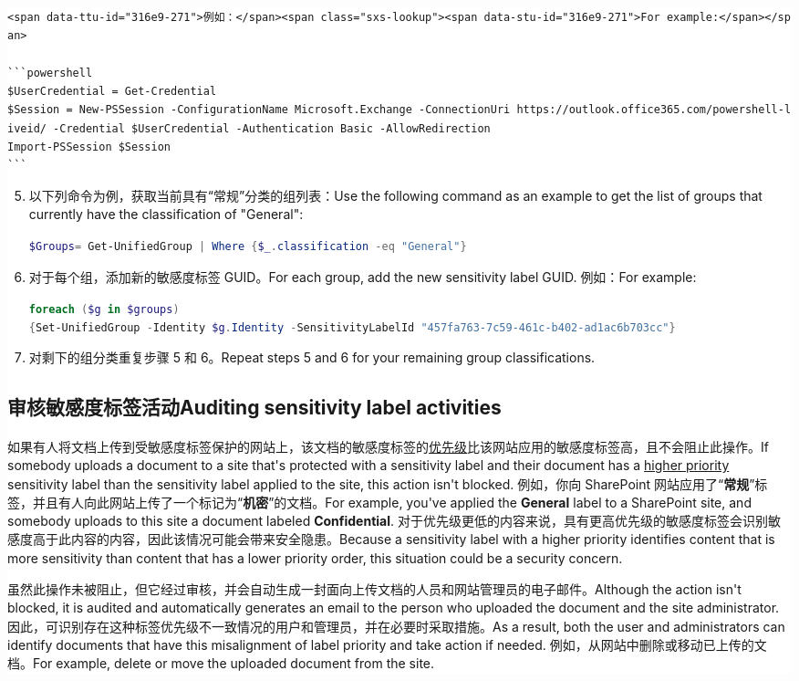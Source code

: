     <span data-ttu-id="316e9-271">例如：</span><span class="sxs-lookup"><span data-stu-id="316e9-271">For example:</span></span>
    
    ```powershell
    $UserCredential = Get-Credential
    $Session = New-PSSession -ConfigurationName Microsoft.Exchange -ConnectionUri https://outlook.office365.com/powershell-liveid/ -Credential $UserCredential -Authentication Basic -AllowRedirection
    Import-PSSession $Session
    ```

5. <span data-ttu-id="316e9-272">以下列命令为例，获取当前具有“常规”分类的组列表：</span><span class="sxs-lookup"><span data-stu-id="316e9-272">Use the following command as an example to get the list of groups that currently have the classification of "General":</span></span>

   ```PowerShell
   $Groups= Get-UnifiedGroup | Where {$_.classification -eq "General"}
   ```

6. <span data-ttu-id="316e9-273">对于每个组，添加新的敏感度标签 GUID。</span><span class="sxs-lookup"><span data-stu-id="316e9-273">For each group, add the new sensitivity label GUID.</span></span> <span data-ttu-id="316e9-274">例如：</span><span class="sxs-lookup"><span data-stu-id="316e9-274">For example:</span></span>

    ```PowerShell
    foreach ($g in $groups)
    {Set-UnifiedGroup -Identity $g.Identity -SensitivityLabelId "457fa763-7c59-461c-b402-ad1ac6b703cc"}
    ```

7. <span data-ttu-id="316e9-275">对剩下的组分类重复步骤 5 和 6。</span><span class="sxs-lookup"><span data-stu-id="316e9-275">Repeat steps 5 and 6 for your remaining group classifications.</span></span>

## <a name="auditing-sensitivity-label-activities"></a><span data-ttu-id="316e9-276">审核敏感度标签活动</span><span class="sxs-lookup"><span data-stu-id="316e9-276">Auditing sensitivity label activities</span></span>

<span data-ttu-id="316e9-277">如果有人将文档上传到受敏感度标签保护的网站上，该文档的敏感度标签的[优先级](sensitivity-labels.md#label-priority-order-matters)比该网站应用的敏感度标签高，且不会阻止此操作。</span><span class="sxs-lookup"><span data-stu-id="316e9-277">If somebody uploads a document to a site that's protected with a sensitivity label and their document has a [higher priority](sensitivity-labels.md#label-priority-order-matters) sensitivity label than the sensitivity label applied to the site, this action isn't blocked.</span></span> <span data-ttu-id="316e9-278">例如，你向 SharePoint 网站应用了“**常规**”标签，并且有人向此网站上传了一个标记为“**机密**”的文档。</span><span class="sxs-lookup"><span data-stu-id="316e9-278">For example, you've applied the **General** label to a SharePoint site, and somebody uploads to this site a document labeled **Confidential**.</span></span> <span data-ttu-id="316e9-279">对于优先级更低的内容来说，具有更高优先级的敏感度标签会识别敏感度高于此内容的内容，因此该情况可能会带来安全隐患。</span><span class="sxs-lookup"><span data-stu-id="316e9-279">Because a sensitivity label with a higher priority identifies content that is more sensitivity than content that has a lower priority order, this situation could be a security concern.</span></span>

<span data-ttu-id="316e9-280">虽然此操作未被阻止，但它经过审核，并会自动生成一封面向上传文档的人员和网站管理员的电子邮件。</span><span class="sxs-lookup"><span data-stu-id="316e9-280">Although the action isn't blocked, it is audited and automatically generates an email to the person who uploaded the document and the site administrator.</span></span> <span data-ttu-id="316e9-281">因此，可识别存在这种标签优先级不一致情况的用户和管理员，并在必要时采取措施。</span><span class="sxs-lookup"><span data-stu-id="316e9-281">As a result, both the user and administrators can identify documents that have this misalignment of label priority and take action if needed.</span></span> <span data-ttu-id="316e9-282">例如，从网站中删除或移动已上传的文档。</span><span class="sxs-lookup"><span data-stu-id="316e9-282">For example, delete or move the uploaded document from the site.</span></span> 

